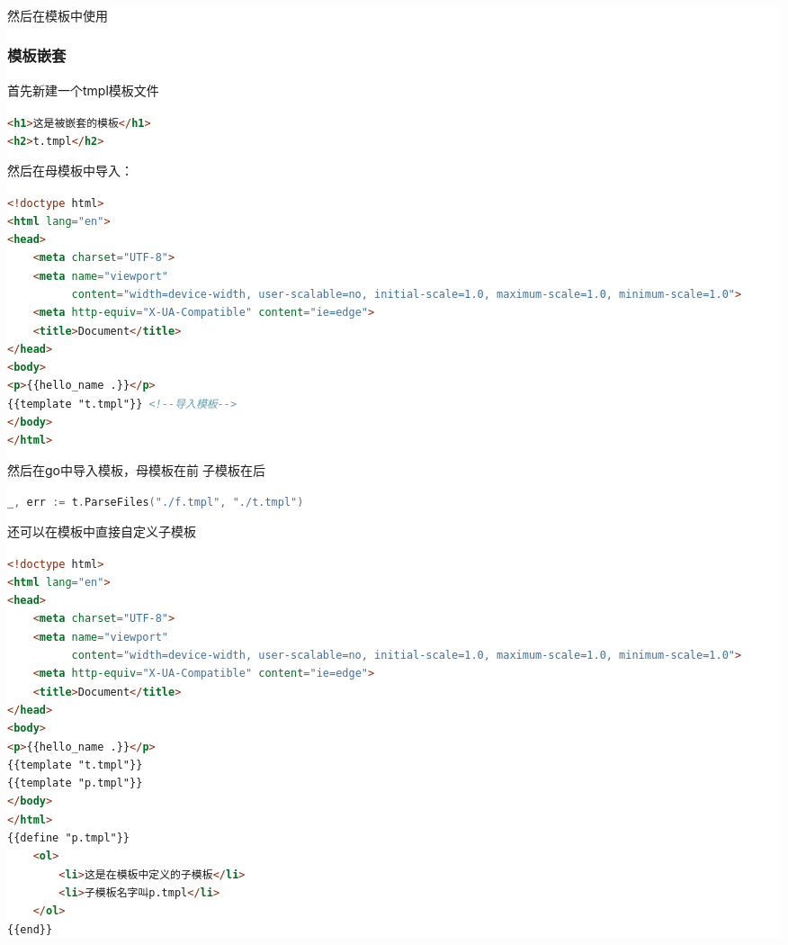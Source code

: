 ```bash
```

然后在模板中使用

### 模板嵌套

首先新建一个tmpl模板文件

```html
<h1>这是被嵌套的模板</h1>
<h2>t.tmpl</h2>
```

然后在母模板中导入：

```html
<!doctype html>
<html lang="en">
<head>
    <meta charset="UTF-8">
    <meta name="viewport"
          content="width=device-width, user-scalable=no, initial-scale=1.0, maximum-scale=1.0, minimum-scale=1.0">
    <meta http-equiv="X-UA-Compatible" content="ie=edge">
    <title>Document</title>
</head>
<body>
<p>{{hello_name .}}</p>
{{template "t.tmpl"}} <!--导入模板-->
</body>
</html>
```

然后在go中导入模板，母模板在前 子模板在后

```go
_, err := t.ParseFiles("./f.tmpl", "./t.tmpl")
```

还可以在模板中直接自定义子模板

```html
<!doctype html>
<html lang="en">
<head>
    <meta charset="UTF-8">
    <meta name="viewport"
          content="width=device-width, user-scalable=no, initial-scale=1.0, maximum-scale=1.0, minimum-scale=1.0">
    <meta http-equiv="X-UA-Compatible" content="ie=edge">
    <title>Document</title>
</head>
<body>
<p>{{hello_name .}}</p>
{{template "t.tmpl"}}
{{template "p.tmpl"}}
</body>
</html>
{{define "p.tmpl"}}
    <ol>
        <li>这是在模板中定义的子模板</li>
        <li>子模板名字叫p.tmpl</li>
    </ol>
{{end}}
```
